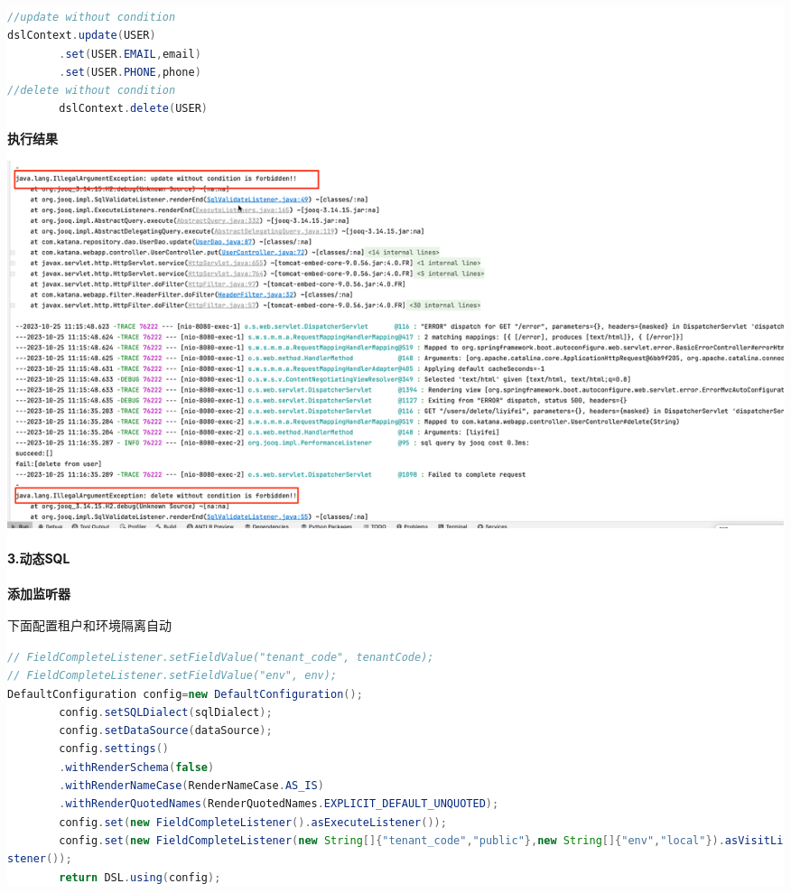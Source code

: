 ```Java
//update without condition
dslContext.update(USER)
        .set(USER.EMAIL,email)
        .set(USER.PHONE,phone)
//delete without condition
        dslContext.delete(USER)
```

**执行结果**

![where条件校验](./images/sql-validate2.png)

#### 3.动态SQL

**添加监听器**

下面配置租户和环境隔离自动

```Java
// FieldCompleteListener.setFieldValue("tenant_code", tenantCode);
// FieldCompleteListener.setFieldValue("env", env); 
DefaultConfiguration config=new DefaultConfiguration();
        config.setSQLDialect(sqlDialect);
        config.setDataSource(dataSource);
        config.settings()
        .withRenderSchema(false)
        .withRenderNameCase(RenderNameCase.AS_IS)
        .withRenderQuotedNames(RenderQuotedNames.EXPLICIT_DEFAULT_UNQUOTED);
        config.set(new FieldCompleteListener().asExecuteListener());
        config.set(new FieldCompleteListener(new String[]{"tenant_code","public"},new String[]{"env","local"}).asVisitListener());
        return DSL.using(config);
```
